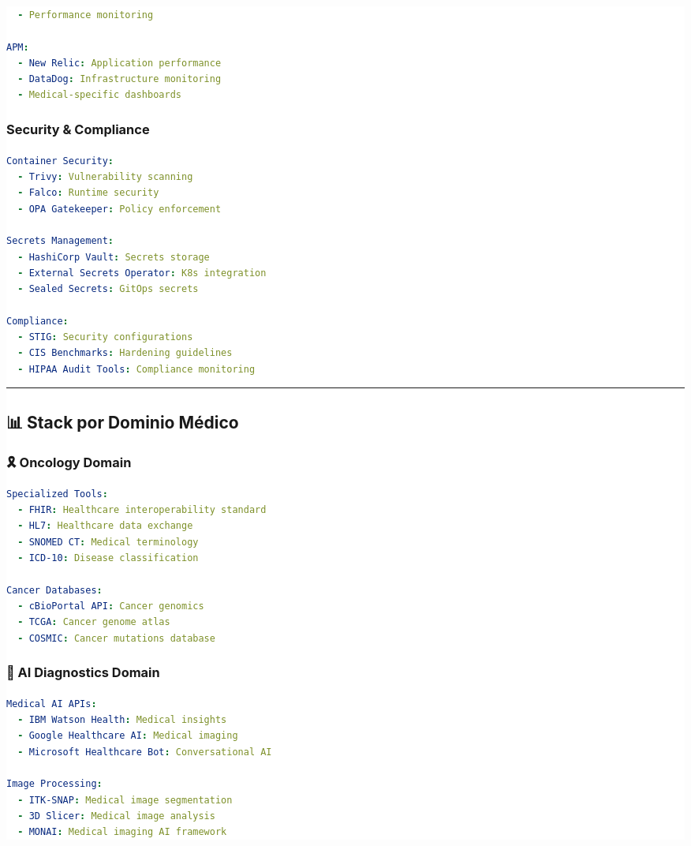 ```yaml
  - Performance monitoring
  
APM:
  - New Relic: Application performance
  - DataDog: Infrastructure monitoring
  - Medical-specific dashboards
```

### **Security & Compliance**
```yaml
Container Security:
  - Trivy: Vulnerability scanning
  - Falco: Runtime security
  - OPA Gatekeeper: Policy enforcement
  
Secrets Management:
  - HashiCorp Vault: Secrets storage
  - External Secrets Operator: K8s integration
  - Sealed Secrets: GitOps secrets
  
Compliance:
  - STIG: Security configurations
  - CIS Benchmarks: Hardening guidelines
  - HIPAA Audit Tools: Compliance monitoring
```

---

## 📊 **Stack por Dominio Médico**

### **🎗️ Oncology Domain**
```yaml
Specialized Tools:
  - FHIR: Healthcare interoperability standard
  - HL7: Healthcare data exchange
  - SNOMED CT: Medical terminology
  - ICD-10: Disease classification
  
Cancer Databases:
  - cBioPortal API: Cancer genomics
  - TCGA: Cancer genome atlas
  - COSMIC: Cancer mutations database
```

### **🤖 AI Diagnostics Domain**
```yaml
Medical AI APIs:
  - IBM Watson Health: Medical insights
  - Google Healthcare AI: Medical imaging
  - Microsoft Healthcare Bot: Conversational AI
  
Image Processing:
  - ITK-SNAP: Medical image segmentation
  - 3D Slicer: Medical image analysis
  - MONAI: Medical imaging AI framework
```
